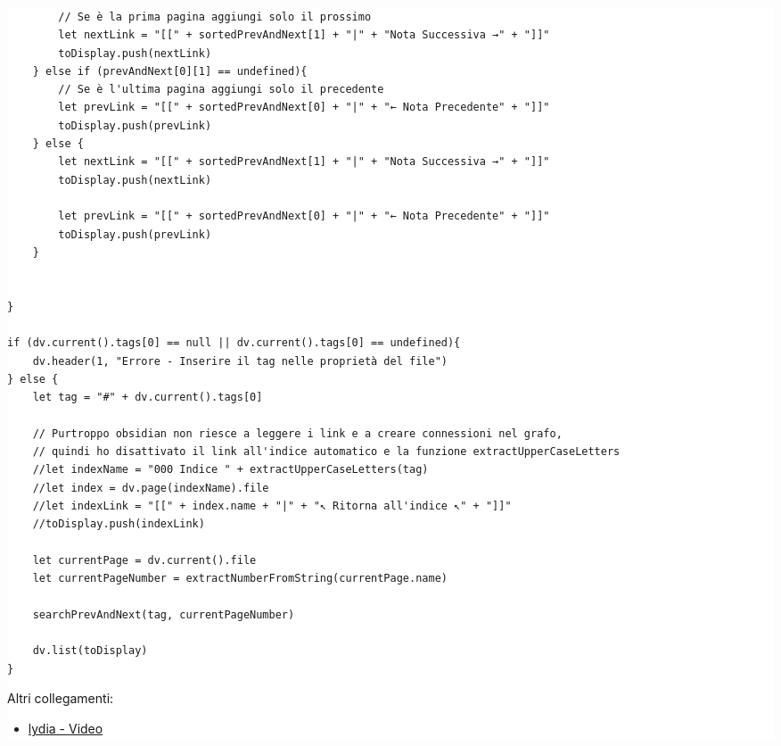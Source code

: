 ```dataviewjs
		// Se è la prima pagina aggiungi solo il prossimo
		let nextLink = "[[" + sortedPrevAndNext[1] + "|" + "Nota Successiva →" + "]]"
		toDisplay.push(nextLink)
	} else if (prevAndNext[0][1] == undefined){
		// Se è l'ultima pagina aggiungi solo il precedente
		let prevLink = "[[" + sortedPrevAndNext[0] + "|" + "← Nota Precedente" + "]]"
		toDisplay.push(prevLink)
	} else {
		let nextLink = "[[" + sortedPrevAndNext[1] + "|" + "Nota Successiva →" + "]]"
		toDisplay.push(nextLink)
		
		let prevLink = "[[" + sortedPrevAndNext[0] + "|" + "← Nota Precedente" + "]]"
		toDisplay.push(prevLink)
	}
	
	
}

if (dv.current().tags[0] == null || dv.current().tags[0] == undefined){
	dv.header(1, "Errore - Inserire il tag nelle proprietà del file")
} else {
	let tag = "#" + dv.current().tags[0]

	// Purtroppo obsidian non riesce a leggere i link e a creare connessioni nel grafo,
	// quindi ho disattivato il link all'indice automatico e la funzione extractUpperCaseLetters
	//let indexName = "000 Indice " + extractUpperCaseLetters(tag)
	//let index = dv.page(indexName).file
	//let indexLink = "[[" + index.name + "|" + "↖ Ritorna all'indice ↖" + "]]"
	//toDisplay.push(indexLink)
	
	let currentPage = dv.current().file
	let currentPageNumber = extractNumberFromString(currentPage.name)
	
	searchPrevAndNext(tag, currentPageNumber)
	
	dv.list(toDisplay)
}
```

Altri collegamenti: 
- [lydia - Video](https://www.youtube.com/watch?v=W8Uu0inPmU8&list=PLhqug0UEsC-IDomfNsn8e3neoy34o8oye&index=4)